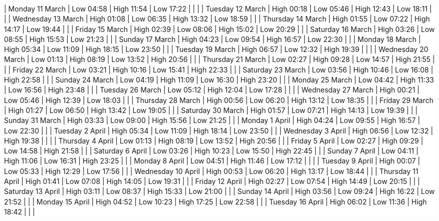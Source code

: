| Monday 11 March | Low 04:58 | High 11:54 | Low 17:22 |  |  |
| Tuesday 12 March | High 00:18 | Low 05:46 | High 12:43 | Low 18:11 |  |
| Wednesday 13 March | High 01:08 | Low 06:35 | High 13:32 | Low 18:59 |  |
| Thursday 14 March | High 01:55 | Low 07:22 | High 14:17 | Low 19:44 |  |
| Friday 15 March | High 02:39 | Low 08:06 | High 15:02 | Low 20:29 |  |
| Saturday 16 March | High 03:26 | Low 08:55 | High 15:53 | Low 21:23 |  |
| Sunday 17 March | High 04:23 | Low 09:54 | High 16:57 | Low 22:30 |  |
| Monday 18 March | High 05:34 | Low 11:09 | High 18:15 | Low 23:50 |  |
| Tuesday 19 March | High 06:57 | Low 12:32 | High 19:39 |  |  |
| Wednesday 20 March | Low 01:13 | High 08:19 | Low 13:52 | High 20:56 |  |
| Thursday 21 March | Low 02:27 | High 09:28 | Low 14:57 | High 21:55 |  |
| Friday 22 March | Low 03:21 | High 10:16 | Low 15:41 | High 22:33 |  |
| Saturday 23 March | Low 03:56 | High 10:46 | Low 16:08 | High 22:58 |  |
| Sunday 24 March | Low 04:19 | High 11:09 | Low 16:30 | High 23:20 |  |
| Monday 25 March | Low 04:42 | High 11:33 | Low 16:56 | High 23:48 |  |
| Tuesday 26 March | Low 05:12 | High 12:04 | Low 17:28 |  |  |
| Wednesday 27 March | High 00:21 | Low 05:46 | High 12:39 | Low 18:03 |  |
| Thursday 28 March | High 00:56 | Low 06:20 | High 13:12 | Low 18:35 |  |
| Friday 29 March | High 01:27 | Low 06:50 | High 13:42 | Low 19:05 |  |
| Saturday 30 March | High 01:57 | Low 07:21 | High 14:13 | Low 19:39 |  |
| Sunday 31 March | High 03:33 | Low 09:00 | High 15:56 | Low 21:25 |  |
| Monday 1 April | High 04:24 | Low 09:55 | High 16:57 | Low 22:30 |  |
| Tuesday 2 April | High 05:34 | Low 11:09 | High 18:14 | Low 23:50 |  |
| Wednesday 3 April | High 06:56 | Low 12:32 | High 19:38 |  |  |
| Thursday 4 April | Low 01:13 | High 08:19 | Low 13:52 | High 20:56 |  |
| Friday 5 April | Low 02:27 | High 09:29 | Low 14:58 | High 21:58 |  |
| Saturday 6 April | Low 03:26 | High 10:23 | Low 15:50 | High 22:45 |  |
| Sunday 7 April | Low 04:11 | High 11:06 | Low 16:31 | High 23:25 |  |
| Monday 8 April | Low 04:51 | High 11:46 | Low 17:12 |  |  |
| Tuesday 9 April | High 00:07 | Low 05:33 | High 12:29 | Low 17:56 |  |
| Wednesday 10 April | High 00:53 | Low 06:20 | High 13:17 | Low 18:44 |  |
| Thursday 11 April | High 01:41 | Low 07:08 | High 14:05 | Low 19:31 |  |
| Friday 12 April | High 02:27 | Low 07:54 | High 14:49 | Low 20:15 |  |
| Saturday 13 April | High 03:11 | Low 08:37 | High 15:33 | Low 21:00 |  |
| Sunday 14 April | High 03:56 | Low 09:24 | High 16:22 | Low 21:52 |  |
| Monday 15 April | High 04:52 | Low 10:23 | High 17:25 | Low 22:58 |  |
| Tuesday 16 April | High 06:02 | Low 11:36 | High 18:42 |  |  |